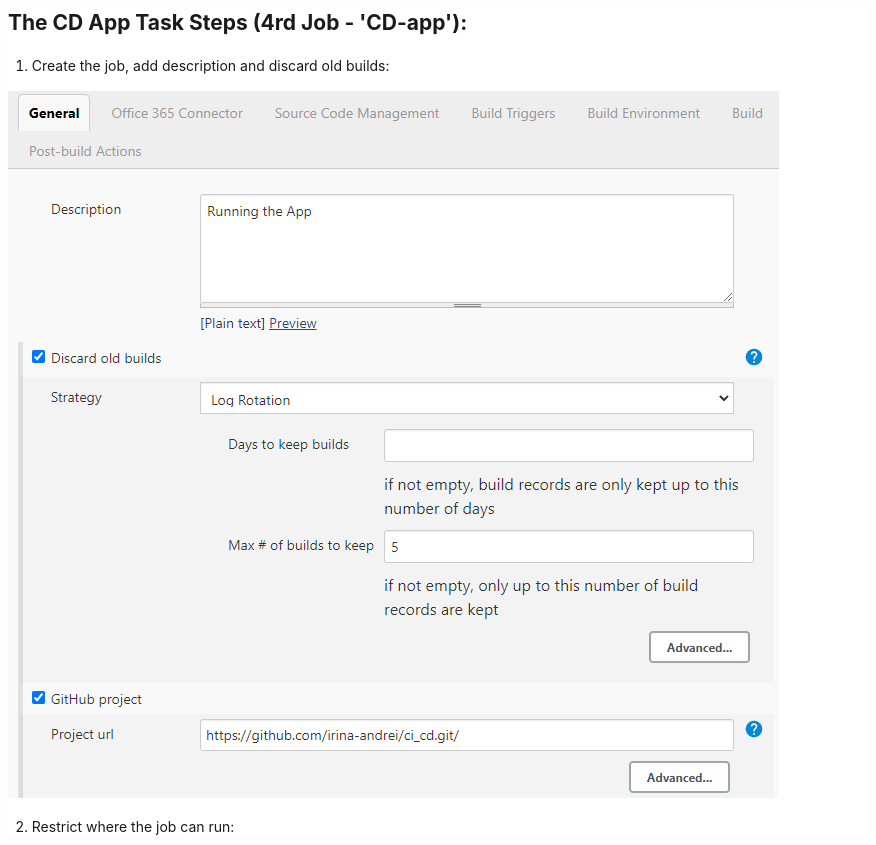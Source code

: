 

## The CD App Task Steps (4rd Job - 'CD-app'):

1. Create the job, add description and discard old builds:

![AltText](Images/app1.png)

2. Restrict where the job can run:
